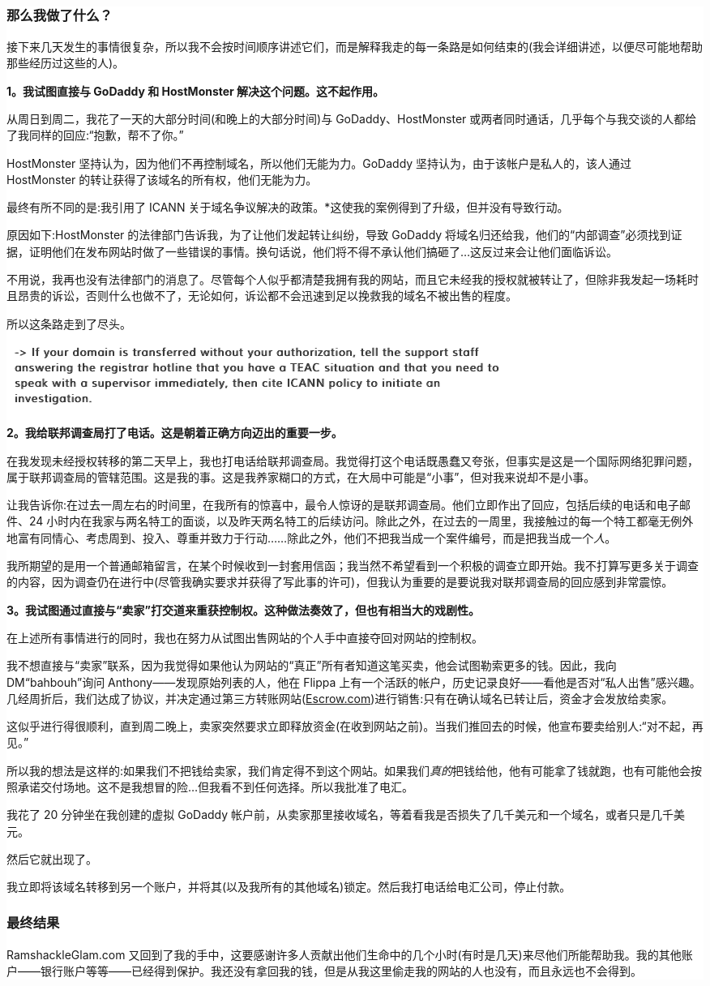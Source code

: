 ### 那么我做了什么？

接下来几天发生的事情很复杂，所以我不会按时间顺序讲述它们，而是解释我走的每一条路是如何结束的(我会详细讲述，以便尽可能地帮助那些经历过这些的人)。

**1。我试图直接与 GoDaddy 和 HostMonster 解决这个问题。这不起作用。**

从周日到周二，我花了一天的大部分时间(和晚上的大部分时间)与 GoDaddy、HostMonster 或两者同时通话，几乎每个与我交谈的人都给了我同样的回应:“抱歉，帮不了你。”

HostMonster 坚持认为，因为他们不再控制域名，所以他们无能为力。GoDaddy 坚持认为，由于该帐户是私人的，该人通过 HostMonster 的转让获得了该域名的所有权，他们无能为力。

最终有所不同的是:我引用了 ICANN 关于域名争议解决的政策。*这使我的案例得到了升级，但并没有导致行动。

原因如下:HostMonster 的法律部门告诉我，为了让他们发起转让纠纷，导致 GoDaddy 将域名归还给我，他们的“内部调查”必须找到证据，证明他们在发布网站时做了一些错误的事情。换句话说，他们将不得不承认他们搞砸了…这反过来会让他们面临诉讼。

不用说，我再也没有法律部门的消息了。尽管每个人似乎都清楚我拥有我的网站，而且它未经我的授权就被转让了，但除非我发起一场耗时且昂贵的诉讼，否则什么也做不了，无论如何，诉讼都不会迅速到足以挽救我的域名不被出售的程度。

所以这条路走到了尽头。

![WBG05ZrcAs76tk9rr1Rrtkqx61L9k5YjBqqe](img/ff4192d3af40dddfdbe4eef0cf1bac33.png)

**2。我给联邦调查局打了电话。这是朝着正确方向迈出的重要一步。**

在我发现未经授权转移的第二天早上，我也打电话给联邦调查局。我觉得打这个电话既愚蠢又夸张，但事实是这是一个国际网络犯罪问题，属于联邦调查局的管辖范围。这是我的事。这是我养家糊口的方式，在大局中可能是“小事”，但对我来说却不是小事。

让我告诉你:在过去一周左右的时间里，在我所有的惊喜中，最令人惊讶的是联邦调查局。他们立即作出了回应，包括后续的电话和电子邮件、24 小时内在我家与两名特工的面谈，以及昨天两名特工的后续访问。除此之外，在过去的一周里，我接触过的每一个特工都毫无例外地富有同情心、考虑周到、投入、尊重并致力于行动……除此之外，他们不把我当成一个案件编号，而是把我当成一个*人*。

我所期望的是用一个普通邮箱留言，在某个时候收到一封套用信函；我当然不希望看到一个积极的调查立即开始。我不打算写更多关于调查的内容，因为调查仍在进行中(尽管我确实要求并获得了写此事的许可)，但我认为重要的是要说我对联邦调查局的回应感到非常震惊。

**3。我试图通过直接与“卖家”打交道来重获控制权。这种做法奏效了，但也有相当大的戏剧性。**

在上述所有事情进行的同时，我也在努力从试图出售网站的个人手中直接夺回对网站的控制权。

我不想直接与“卖家”联系，因为我觉得如果他认为网站的“真正”所有者知道这笔买卖，他会试图勒索更多的钱。因此，我向 DM“bahbouh”询问 Anthony——发现原始列表的人，他在 Flippa 上有一个活跃的帐户，历史记录良好——看他是否对“私人出售”感兴趣。几经周折后，我们达成了协议，并决定通过第三方转账网站([Escrow.com](https://www.escrow.com/))进行销售:只有在确认域名已转让后，资金才会发放给卖家。

这似乎进行得很顺利，直到周二晚上，卖家突然要求立即释放资金(在收到网站之前)。当我们推回去的时候，他宣布要卖给别人:“对不起，再见。”

所以我的想法是这样的:如果我们不把钱给卖家，我们肯定得不到这个网站。如果我们*真的*把钱给他，他有可能拿了钱就跑，也有可能他会按照承诺交付场地。这不是我想冒的险…但我看不到任何选择。所以我批准了电汇。

我花了 20 分钟坐在我创建的虚拟 GoDaddy 帐户前，从卖家那里接收域名，等着看我是否损失了几千美元和一个域名，或者只是几千美元。

然后它就出现了。

我立即将该域名转移到另一个账户，并将其(以及我所有的其他域名)锁定。然后我打电话给电汇公司，停止付款。

### 最终结果

RamshackleGlam.com 又回到了我的手中，这要感谢许多人贡献出他们生命中的几个小时(有时是几天)来尽他们所能帮助我。我的其他账户——银行账户等等——已经得到保护。我还没有拿回我的钱，但是从我这里偷走我的网站的人也没有，而且永远也不会得到。
